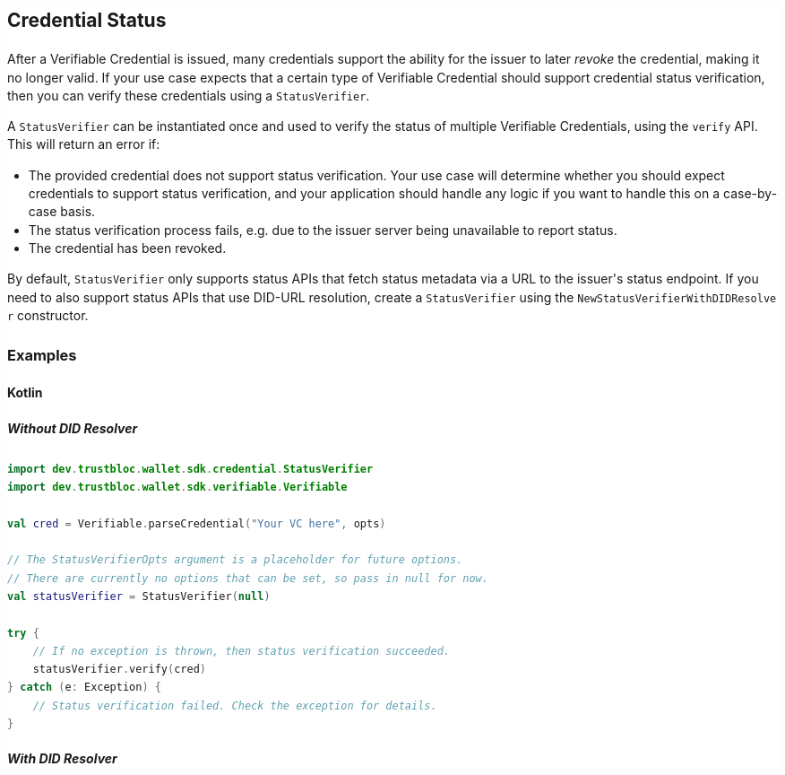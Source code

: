 ## Credential Status

After a Verifiable Credential is issued, many credentials support the ability for the issuer to later _revoke_ the
credential, making it no longer valid. If your use case expects that a certain type of Verifiable Credential should
support credential status verification, then you can verify these credentials using a `StatusVerifier`.

A `StatusVerifier` can be instantiated once and used to verify the status of multiple Verifiable Credentials,
using the `verify` API. This will return an error if:
- The provided credential does not support status verification. Your use case will determine whether you should expect
  credentials to support status verification, and your application should handle any logic if you want to handle this
  on a case-by-case basis.
- The status verification process fails, e.g. due to the issuer server being unavailable to report status.
- The credential has been revoked.

By default, `StatusVerifier` only supports status APIs that fetch status metadata via a URL to the issuer's
status endpoint. If you need to also support status APIs that use DID-URL resolution, create a `StatusVerifier`
using the `NewStatusVerifierWithDIDResolver` constructor.

### Examples

#### Kotlin

##### Without DID Resolver

```kotlin
import dev.trustbloc.wallet.sdk.credential.StatusVerifier
import dev.trustbloc.wallet.sdk.verifiable.Verifiable

val cred = Verifiable.parseCredential("Your VC here", opts)

// The StatusVerifierOpts argument is a placeholder for future options.
// There are currently no options that can be set, so pass in null for now.
val statusVerifier = StatusVerifier(null)

try {
    // If no exception is thrown, then status verification succeeded.
    statusVerifier.verify(cred)
} catch (e: Exception) {
    // Status verification failed. Check the exception for details.
}
```

##### With DID Resolver
